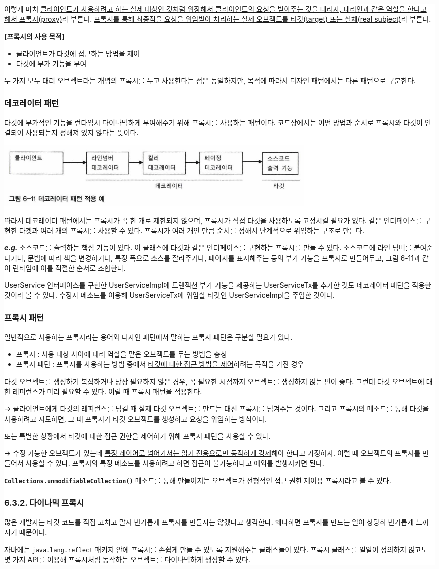이렇게 마치 <u>클라이언트가 사용하려고 하는 실제 대상인 것처럼 위장해서 클라이언트의 요청을 받아주는 것을 대리자, 대리인과 같은 역할을 한다고 해서 프록시(proxy)</u>라 부른다. <u>프록시를 통해 최종적을 요청을 위임받아 처리하는 실제 오브젝트를 타깃(target) 또는 실체(real subject)</u>라 부른다.

**[프록시의 사용 목적]**

- 클라이언트가 타깃에 접근하는 방법을 제어
- 타깃에 부가 기능을 부여

두 가지 모두 대리 오브젝트라는 개념의 프록시를 두고 사용한다는 점은 동일하지만, 목적에 따라서 디자인 패턴에서는 다른 패턴으로 구분한다.

### 데코레이터 패턴

<u>타깃에 부가적인 기능을 런타임시 다이나믹하게 부여</u>해주기 위해 프록시를 사용하는 패턴이다. 코드상에서는 어떤 방법과 순서로 프록시와 타깃이 연결되어 사용되는지 정해져 있지 않다는 뜻이다.

![image](/images/book/toby-ch-06-aop-6.png)

따라서 데코레이터 패턴에서는 프록시가 꼭 한 개로 제한되지 않으며, 프록시가 직접 타깃을 사용하도록 고정시킬 필요가 없다. 같은 인터페이스를 구현한 타겟과 여러 개의 프록시를 사용할 수 있다. 프록시가 여러 개인 만큼 순서를 정해서 단계적으로 위임하는 구조로 만든다.

***e.g.*** 소스코드를 출력하는 핵심 기능이 있다. 이 클래스에 타깃과 같은 인터페이스를 구현하는 프록시를 만들 수 있다. 소스코드에 라인 넘버를 붙여준다거나, 문법에 따라 색을 변경하거나, 특정 폭으로 소스를 잘라주거나, 페이지를 표시해주는 등의 부가 기능을 프록시로 만들어두고, 그림 6-11과 같이 런타임에 이를 적절한 순서로 조합한다.

UserService 인터페이스를 구현한 UserServiceImpl에 트랜잭션 부가 기능을 제공하는 UserServiceTx를 추가한 것도 데코레이터 패턴을 적용한 것이라 볼 수 있다. 수정자 메소드를 이용해 UserServiceTx에 위임할 타깃인 UserServiceImpl을 주입한 것이다.

### 프록시 패턴

일반적으로 사용하는 프록시라는 용어와 디자인 패턴에서 말하는 프록시 패턴은 구분할 필요가 있다.

- 프록시 : 사용 대상 사이에 대리 역할을 맡은 오브젝트를 두는 방법을 총칭
- 프록시 패턴 : 프록시를 사용하는 방법 중에서 <u>타깃에 대한 접근 방법을 제어</u>하려는 목적을 가진 경우

타깃 오브젝트를 생성하기 복잡하거나 당장 필요하지 않은 경우, 꼭 필요한 시점까지 오브젝트를 생성하지 않는 편이 좋다. 그런데 타깃 오브젝트에 대한 레퍼런스가 미리 필요할 수 있다. 이럴 때 프록시 패턴을 적용한다.

→ 클라이언트에게 타깃의 레퍼런스를 넘길 때 실제 타깃 오브젝트를 만드는 대신 프록시를 넘겨주는 것이다. 그리고 프록시의 메소드를 통해 타깃을 사용하려고 시도하면, 그 때 프록시가 타깃 오브젝트를 생성하고 요청을 위임하는 방식이다.

또는 특별한 상황에서 타깃에 대한 접근 권한을 제어하기 위해 프록시 패턴을 사용할 수 있다.

→ 수정 가능한 오브젝트가 있는데 <u>특정 레이어로 넘어가서는 읽기 전용으로만 동작하게 강제</u>해야 한다고 가정하자. 이럴 때 오브젝트의 프록시를 만들어서 사용할 수 있다. 프록시의 특정 메소드를 사용하려고 하면 접근이 불가능하다고 예외를 발생시키면 된다.

**`Collections.unmodifiableCollection()`** 메소드를 통해 만들어지는 오브젝트가 전형적인 접근 권한 제어용 프록시라고 볼 수 있다.

### 6.3.2. 다이나믹 프록시

많은 개발자는 타깃 코드를 직접 고치고 말지 번거롭게 프록시를 만들지는 않겠다고 생각한다. 왜냐하면 프록시를 만드는 일이 상당히 번거롭게 느껴지기 때문이다.

자바에는 `java.lang.reflect` 패키지 안에 프록시를 손쉽게 만들 수 있도록 지원해주는 클래스들이 있다. 프록시 클래스를 일일이 정의하지 않고도 몇 가지 API를 이용해 프록시처럼 동작하는 오브젝트를 다이나믹하게 생성할 수 있다.
